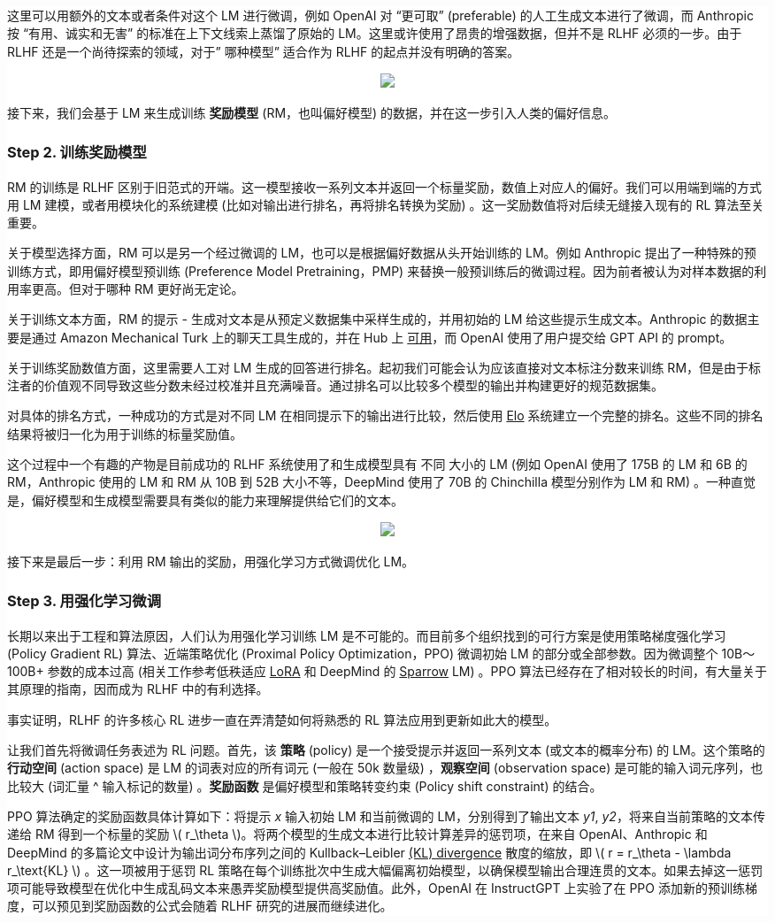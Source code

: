 这里可以用额外的文本或者条件对这个 LM 进行微调，例如 OpenAI 对 “更可取” (preferable) 的人工生成文本进行了微调，而 Anthropic 按 “有用、诚实和无害” 的标准在上下文线索上蒸馏了原始的 LM。这里或许使用了昂贵的增强数据，但并不是 RLHF 必须的一步。由于 RLHF 还是一个尚待探索的领域，对于” 哪种模型” 适合作为 RLHF 的起点并没有明确的答案。

<p align="center">
    <img src="https://huggingface.co/datasets/huggingface/documentation-images/resolve/main/blog/rlhf/pretraining.png" width="500" />
</p>

接下来，我们会基于 LM 来生成训练 **奖励模型** (RM，也叫偏好模型) 的数据，并在这一步引入人类的偏好信息。

### Step 2. 训练奖励模型
    
RM 的训练是 RLHF 区别于旧范式的开端。这一模型接收一系列文本并返回一个标量奖励，数值上对应人的偏好。我们可以用端到端的方式用 LM 建模，或者用模块化的系统建模 (比如对输出进行排名，再将排名转换为奖励) 。这一奖励数值将对后续无缝接入现有的 RL 算法至关重要。

关于模型选择方面，RM 可以是另一个经过微调的 LM，也可以是根据偏好数据从头开始训练的 LM。例如 Anthropic 提出了一种特殊的预训练方式，即用偏好模型预训练 (Preference Model Pretraining，PMP) 来替换一般预训练后的微调过程。因为前者被认为对样本数据的利用率更高。但对于哪种 RM 更好尚无定论。

关于训练文本方面，RM 的提示 - 生成对文本是从预定义数据集中采样生成的，并用初始的 LM 给这些提示生成文本。Anthropic 的数据主要是通过 Amazon Mechanical Turk 上的聊天工具生成的，并在 Hub 上 [可用](https://huggingface.co/datasets/Anthropic/hh-rlhf)，而 OpenAI 使用了用户提交给 GPT API 的 prompt。

关于训练奖励数值方面，这里需要人工对 LM 生成的回答进行排名。起初我们可能会认为应该直接对文本标注分数来训练 RM，但是由于标注者的价值观不同导致这些分数未经过校准并且充满噪音。通过排名可以比较多个模型的输出并构建更好的规范数据集。

对具体的排名方式，一种成功的方式是对不同 LM 在相同提示下的输出进行比较，然后使用 [Elo](https://en.wikipedia.org/wiki/Elo_rating_system) 系统建立一个完整的排名。这些不同的排名结果将被归一化为用于训练的标量奖励值。

这个过程中一个有趣的产物是目前成功的 RLHF 系统使用了和生成模型具有 不同 大小的 LM (例如 OpenAI 使用了 175B 的 LM 和 6B 的 RM，Anthropic 使用的 LM 和 RM 从 10B 到 52B 大小不等，DeepMind 使用了 70B 的 Chinchilla 模型分别作为 LM 和 RM) 。一种直觉是，偏好模型和生成模型需要具有类似的能力来理解提供给它们的文本。

<p align="center">
    <img src="https://huggingface.co/datasets/huggingface/documentation-images/resolve/main/blog/rlhf/reward-model.png" width="600" />
</p>

接下来是最后一步：利用 RM 输出的奖励，用强化学习方式微调优化 LM。

### Step 3. 用强化学习微调

长期以来出于工程和算法原因，人们认为用强化学习训练 LM 是不可能的。而目前多个组织找到的可行方案是使用策略梯度强化学习 (Policy Gradient RL) 算法、近端策略优化 (Proximal Policy Optimization，PPO) 微调初始 LM 的部分或全部参数。因为微调整个 10B～100B+ 参数的成本过高 (相关工作参考低秩适应 [LoRA](https://arxiv.org/abs/2106.09685) 和 DeepMind 的 [Sparrow](https://arxiv.org/abs/2209.14375) LM) 。PPO 算法已经存在了相对较长的时间，有大量关于其原理的指南，因而成为 RLHF 中的有利选择。

事实证明，RLHF 的许多核心 RL 进步一直在弄清楚如何将熟悉的 RL 算法应用到更新如此大的模型。

让我们首先将微调任务表述为 RL 问题。首先，该 **策略** (policy) 是一个接受提示并返回一系列文本 (或文本的概率分布) 的 LM。这个策略的 **行动空间** (action space) 是 LM 的词表对应的所有词元 (一般在 50k 数量级) ，**观察空间** (observation space) 是可能的输入词元序列，也比较大 (词汇量 ^ 输入标记的数量) 。**奖励函数** 是偏好模型和策略转变约束 (Policy shift constraint) 的结合。

PPO 算法确定的奖励函数具体计算如下：将提示 *x* 输入初始 LM 和当前微调的 LM，分别得到了输出文本 *y1*, *y2*，将来自当前策略的文本传递给 RM 得到一个标量的奖励 \\( r_\theta \\)。将两个模型的生成文本进行比较计算差异的惩罚项，在来自 OpenAI、Anthropic 和 DeepMind 的多篇论文中设计为输出词分布序列之间的 Kullback–Leibler [(KL) divergence](https://en.wikipedia.org/wiki/Kullback%E2%80%93Leibler_divergence) 散度的缩放，即 \\( r = r_\theta - \lambda r_\text{KL} \\) 。这一项被用于惩罚 RL 策略在每个训练批次中生成大幅偏离初始模型，以确保模型输出合理连贯的文本。如果去掉这一惩罚项可能导致模型在优化中生成乱码文本来愚弄奖励模型提供高奖励值。此外，OpenAI 在 InstructGPT 上实验了在 PPO 添加新的预训练梯度，可以预见到奖励函数的公式会随着 RLHF 研究的进展而继续进化。
